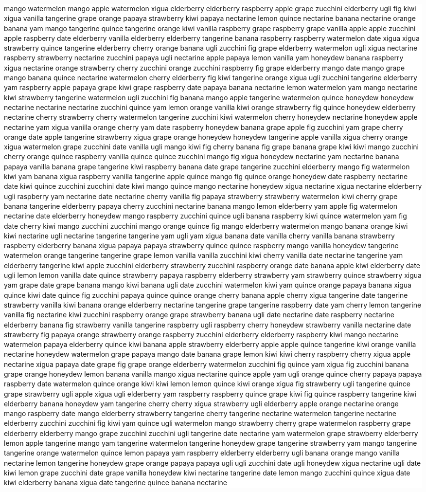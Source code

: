 mango watermelon mango apple watermelon xigua elderberry elderberry raspberry apple grape zucchini elderberry ugli fig kiwi xigua vanilla tangerine grape orange papaya strawberry kiwi papaya nectarine lemon quince nectarine banana nectarine orange banana yam mango tangerine quince tangerine orange kiwi vanilla raspberry grape raspberry grape vanilla apple apple zucchini apple raspberry date elderberry vanilla elderberry elderberry tangerine banana raspberry raspberry watermelon date xigua xigua strawberry quince tangerine elderberry cherry orange banana ugli zucchini fig grape elderberry watermelon ugli xigua nectarine raspberry strawberry nectarine zucchini papaya ugli nectarine apple papaya lemon vanilla yam honeydew banana raspberry xigua nectarine orange strawberry cherry zucchini orange zucchini raspberry fig grape elderberry mango date mango grape mango banana quince nectarine watermelon cherry elderberry fig kiwi tangerine orange xigua ugli zucchini tangerine elderberry yam raspberry apple papaya grape kiwi grape raspberry date papaya banana nectarine lemon watermelon yam mango nectarine kiwi strawberry tangerine watermelon ugli zucchini fig banana mango apple tangerine watermelon quince honeydew honeydew nectarine nectarine nectarine zucchini quince yam lemon orange vanilla kiwi orange strawberry fig quince honeydew elderberry nectarine cherry strawberry cherry watermelon tangerine zucchini kiwi watermelon cherry honeydew nectarine honeydew apple nectarine yam xigua vanilla orange cherry yam date raspberry honeydew banana grape apple fig zucchini yam grape cherry orange date apple tangerine strawberry xigua grape orange honeydew honeydew tangerine apple vanilla xigua cherry orange xigua watermelon grape zucchini date vanilla ugli mango kiwi fig cherry banana fig grape banana grape kiwi kiwi mango zucchini cherry orange quince raspberry vanilla quince quince zucchini mango fig xigua honeydew nectarine yam nectarine banana papaya vanilla banana grape tangerine kiwi raspberry banana date grape tangerine zucchini elderberry mango fig watermelon kiwi yam banana xigua raspberry vanilla tangerine apple quince mango fig quince orange honeydew date raspberry nectarine date kiwi quince zucchini zucchini date kiwi mango quince mango nectarine honeydew xigua nectarine xigua nectarine elderberry ugli raspberry yam nectarine date nectarine cherry vanilla fig papaya strawberry strawberry watermelon kiwi cherry grape banana tangerine elderberry papaya cherry zucchini nectarine banana mango lemon elderberry yam apple fig watermelon nectarine date elderberry honeydew mango raspberry zucchini quince ugli banana raspberry kiwi quince watermelon yam fig date cherry kiwi mango zucchini zucchini mango orange quince fig mango elderberry watermelon mango banana orange kiwi kiwi nectarine ugli nectarine tangerine tangerine yam ugli yam xigua banana date vanilla cherry vanilla banana strawberry raspberry elderberry banana xigua papaya papaya strawberry quince quince raspberry mango vanilla honeydew tangerine watermelon orange tangerine tangerine grape lemon vanilla vanilla zucchini kiwi cherry vanilla date nectarine tangerine yam elderberry tangerine kiwi apple zucchini elderberry strawberry zucchini raspberry orange date banana apple kiwi elderberry date ugli lemon lemon vanilla date quince strawberry papaya raspberry elderberry strawberry yam strawberry quince strawberry xigua yam grape date grape banana mango kiwi banana ugli date zucchini watermelon kiwi yam quince orange papaya banana xigua quince kiwi date quince fig zucchini papaya quince quince orange cherry banana apple cherry xigua tangerine date tangerine strawberry vanilla kiwi banana orange elderberry nectarine tangerine grape tangerine raspberry date yam cherry lemon tangerine vanilla fig nectarine kiwi zucchini raspberry orange grape strawberry banana ugli date nectarine date raspberry nectarine elderberry banana fig strawberry vanilla tangerine raspberry ugli raspberry cherry honeydew strawberry vanilla nectarine date strawberry fig papaya orange strawberry orange raspberry zucchini elderberry elderberry raspberry kiwi mango nectarine watermelon papaya elderberry quince kiwi banana apple strawberry elderberry apple apple quince tangerine kiwi orange vanilla nectarine honeydew watermelon grape papaya mango date banana grape lemon kiwi kiwi cherry raspberry cherry xigua apple nectarine xigua papaya date grape fig grape orange elderberry watermelon zucchini fig quince yam xigua fig zucchini banana grape orange honeydew lemon banana vanilla mango xigua nectarine quince apple yam ugli orange quince cherry papaya papaya raspberry date watermelon quince orange kiwi kiwi lemon lemon quince kiwi orange xigua fig strawberry ugli tangerine quince grape strawberry ugli apple xigua ugli elderberry yam raspberry raspberry quince grape kiwi fig quince raspberry tangerine kiwi elderberry banana honeydew yam tangerine cherry cherry xigua strawberry ugli elderberry apple orange nectarine orange mango raspberry date mango elderberry strawberry tangerine cherry tangerine nectarine watermelon tangerine nectarine elderberry zucchini zucchini fig kiwi yam quince ugli watermelon mango strawberry cherry grape watermelon raspberry grape elderberry elderberry mango grape zucchini zucchini ugli tangerine date nectarine yam watermelon grape strawberry elderberry lemon apple tangerine mango yam tangerine watermelon tangerine honeydew grape tangerine strawberry yam mango tangerine tangerine orange watermelon quince lemon papaya yam raspberry elderberry elderberry ugli banana orange mango vanilla nectarine lemon tangerine honeydew grape orange papaya papaya ugli ugli zucchini date ugli honeydew xigua nectarine ugli date kiwi lemon grape zucchini date grape vanilla honeydew kiwi nectarine tangerine date lemon mango zucchini quince xigua date kiwi elderberry banana xigua date tangerine quince banana nectarine